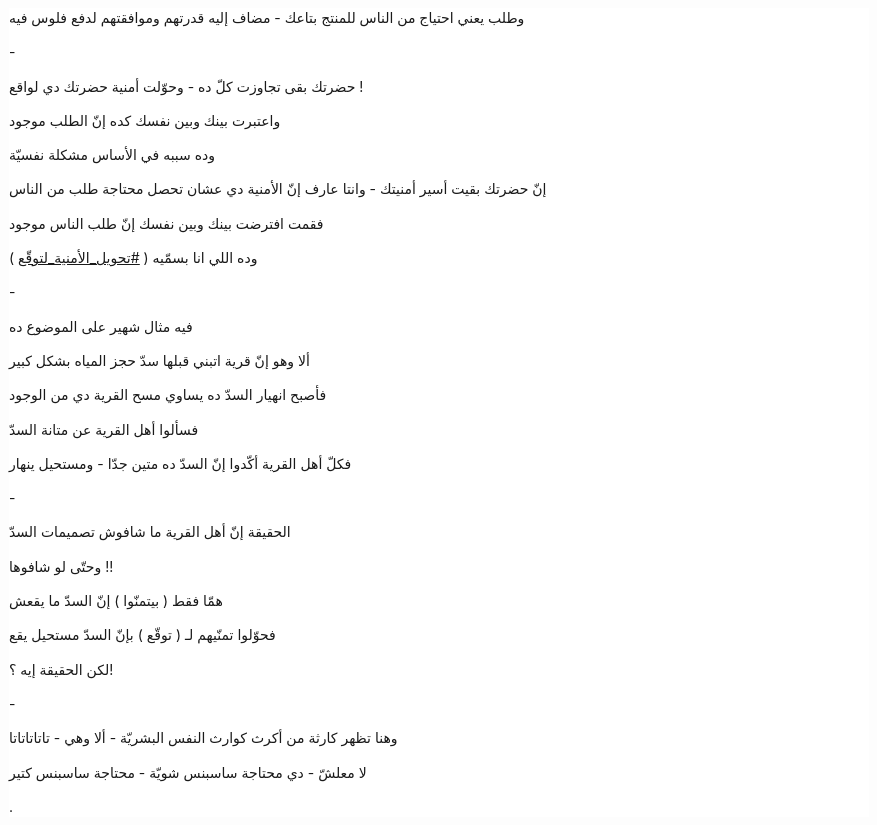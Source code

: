 وطلب يعني احتياج من الناس للمنتج بتاعك - مضاف إليه
قدرتهم وموافقتهم لدفع فلوس فيه

\-

حضرتك بقى تجاوزت كلّ ده - وحوّلت أمنية حضرتك دي
لواقع !

واعتبرت بينك وبين نفسك كده إنّ الطلب موجود

وده سببه في الأساس مشكلة نفسيّة

إنّ حضرتك بقيت أسير أمنيتك - وانتا عارف إنّ الأمنية دي
عشان تحصل محتاجة طلب من الناس

فقمت افترضت بينك وبين نفسك إنّ طلب الناس موجود

وده اللي انا بسمّيه (
[<u>\#تحويل\_الأمنية\_لتوقّع</u>](https://www.facebook.com/hashtag/%D8%AA%D8%AD%D9%88%D9%8A%D9%84_%D8%A7%D9%84%D8%A3%D9%85%D9%86%D9%8A%D8%A9_%D9%84%D8%AA%D9%88%D9%82%D9%91%D8%B9?__eep__=6&__cft__%5b0%5d=AZVmks1eoItTK4JZv_FeVkQcPnXN93wHhpr6yJF31s7ff-3jGN8MabKCq_am54mCZoHS8u21xlWkmwXrQWZYf0meCJftyoaIPdMY-bhUQjTtBNfJk_XRd4CDrBtYM96eJdrRQLy_0QS_hEDFgSSZ9bRBjf_3K5-tSHBK4yLtOJa2DvUi86pGWEu3_e7T50Naj54&__tn__=*NK-R)
)

\-

فيه مثال شهير على الموضوع ده

ألا وهو إنّ قرية اتبني قبلها سدّ حجز المياه بشكل
كبير

فأصبح انهيار السدّ ده يساوي مسح القرية دي من
الوجود

فسألوا أهل القرية عن متانة السدّ

فكلّ أهل القرية أكّدوا إنّ السدّ ده متين جدّا - ومستحيل
ينهار

\-

الحقيقة إنّ أهل القرية ما شافوش تصميمات السدّ

وحتّى لو شافوها !!

همّا فقط ( بيتمنّوا ) إنّ السدّ ما يقعش

فحوّلوا تمنّيهم لـ ( توقّع ) بإنّ السدّ مستحيل يقع

لكن الحقيقة إيه ؟!

\-

وهنا تظهر كارثة من أكرث كوارث النفس البشريّة - ألا وهي -
تاتاتاتاتا

لا معلشّ - دي محتاجة ساسبنس شويّة - محتاجة ساسبنس
كتير

.

